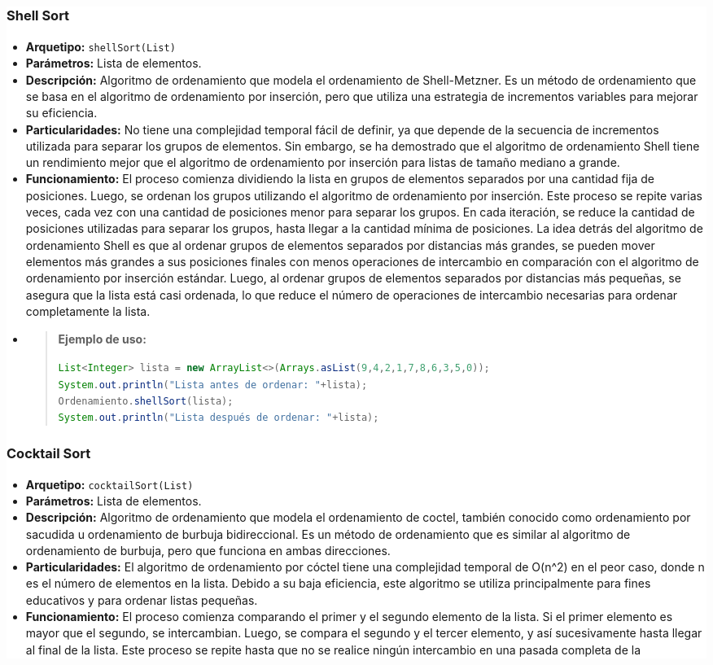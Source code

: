 ### Shell Sort

- **Arquetipo:** `shellSort(List)`
- **Parámetros:** Lista de elementos.
- **Descripción:** Algoritmo de ordenamiento que modela el ordenamiento de Shell-Metzner. Es un método de ordenamiento
  que
  se basa en el algoritmo de ordenamiento por inserción, pero que utiliza una estrategia de incrementos
  variables para mejorar su eficiencia.
- **Particularidades:** No tiene una complejidad temporal fácil de definir, ya que depende
  de la secuencia de incrementos utilizada para separar los grupos de elementos. Sin embargo, se ha demostrado
  que el algoritmo de ordenamiento Shell tiene un rendimiento mejor que el algoritmo de ordenamiento
  por inserción para listas de tamaño mediano a grande.
- **Funcionamiento:** El proceso comienza dividiendo la lista en grupos de elementos separados por una cantidad fija de
  posiciones.
  Luego, se ordenan los grupos utilizando el algoritmo de ordenamiento por inserción. Este proceso se repite varias
  veces, cada vez con una cantidad de posiciones menor para separar los grupos. En cada iteración, se reduce la
  cantidad de posiciones utilizadas para separar los grupos, hasta llegar a la cantidad mínima de posiciones. La
  idea detrás del algoritmo de ordenamiento Shell es que al ordenar grupos de elementos separados por distancias
  más grandes, se pueden mover elementos más grandes a sus posiciones finales con menos operaciones de intercambio
  en comparación con el algoritmo de ordenamiento por inserción estándar. Luego, al ordenar grupos de elementos
  separados por distancias más pequeñas, se asegura que la lista está casi ordenada, lo que reduce el número de
  operaciones de intercambio necesarias para ordenar completamente la lista.
- > **Ejemplo de uso:**
  >
  > ```java
  > List<Integer> lista = new ArrayList<>(Arrays.asList(9,4,2,1,7,8,6,3,5,0));
  > System.out.println("Lista antes de ordenar: "+lista);
  > Ordenamiento.shellSort(lista);
  > System.out.println("Lista después de ordenar: "+lista);
  > ```

### Cocktail Sort

- **Arquetipo:** `cocktailSort(List)`
- **Parámetros:** Lista de elementos.
- **Descripción:** Algoritmo de ordenamiento que modela el ordenamiento de coctel, también conocido como ordenamiento
  por sacudida u
  ordenamiento de burbuja bidireccional. Es un método de ordenamiento que es similar al algoritmo de ordenamiento de
  burbuja, pero que funciona en ambas direcciones.
- **Particularidades:** El algoritmo de ordenamiento por cóctel tiene una complejidad
  temporal de O(n^2) en el peor caso, donde n es el número de elementos en la lista. Debido a su baja eficiencia,
  este algoritmo se utiliza principalmente para fines educativos y para ordenar listas pequeñas.
- **Funcionamiento:** El proceso comienza comparando el primer y el segundo elemento de la lista. Si el primer elemento
  es mayor que
  el segundo, se intercambian. Luego, se compara el segundo y el tercer elemento, y así sucesivamente hasta llegar
  al final de la lista. Este proceso se repite hasta que no se realice ningún intercambio en una pasada completa de la